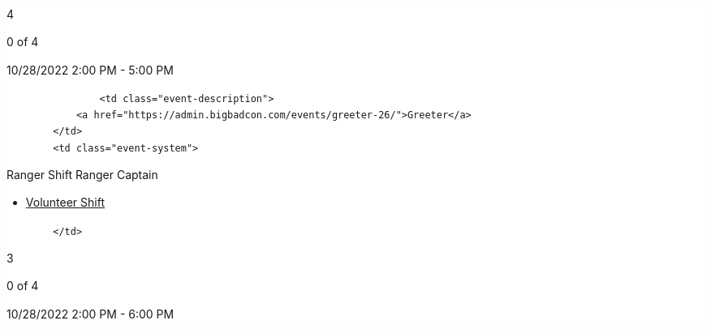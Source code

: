 <td class="event-length">
4
</td>
<td class="event-spaces">






0 of 4




<tr>
<td>
                10/28/2022 </td>
<td>
                2:00 PM - 5:00 PM
            </td> 
 </td>

		            <td class="event-description">
                <a href="https://admin.bigbadcon.com/events/greeter-26/">Greeter</a>
            </td>
            <td class="event-system">
Ranger Shift
            </td>
            <td class="event-GM">
Ranger Captain
            </td>
            <td class="event-format">
	<ul class="event-categories">
					<li><a href="https://admin.bigbadcon.com/events/categories/volunteer-shift/">Volunteer Shift</a></li>
			</ul>
	
            </td>

<td class="event-length">
3
</td>
<td class="event-spaces">






0 of 4




<tr>
<td>
                10/28/2022 </td>
<td>
                2:00 PM - 6:00 PM
            </td> 
 </td>
